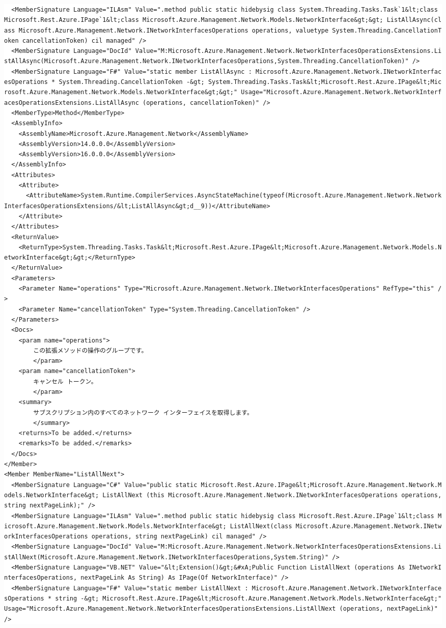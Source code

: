       <MemberSignature Language="ILAsm" Value=".method public static hidebysig class System.Threading.Tasks.Task`1&lt;class Microsoft.Rest.Azure.IPage`1&lt;class Microsoft.Azure.Management.Network.Models.NetworkInterface&gt;&gt; ListAllAsync(class Microsoft.Azure.Management.Network.INetworkInterfacesOperations operations, valuetype System.Threading.CancellationToken cancellationToken) cil managed" />
      <MemberSignature Language="DocId" Value="M:Microsoft.Azure.Management.Network.NetworkInterfacesOperationsExtensions.ListAllAsync(Microsoft.Azure.Management.Network.INetworkInterfacesOperations,System.Threading.CancellationToken)" />
      <MemberSignature Language="F#" Value="static member ListAllAsync : Microsoft.Azure.Management.Network.INetworkInterfacesOperations * System.Threading.CancellationToken -&gt; System.Threading.Tasks.Task&lt;Microsoft.Rest.Azure.IPage&lt;Microsoft.Azure.Management.Network.Models.NetworkInterface&gt;&gt;" Usage="Microsoft.Azure.Management.Network.NetworkInterfacesOperationsExtensions.ListAllAsync (operations, cancellationToken)" />
      <MemberType>Method</MemberType>
      <AssemblyInfo>
        <AssemblyName>Microsoft.Azure.Management.Network</AssemblyName>
        <AssemblyVersion>14.0.0.0</AssemblyVersion>
        <AssemblyVersion>16.0.0.0</AssemblyVersion>
      </AssemblyInfo>
      <Attributes>
        <Attribute>
          <AttributeName>System.Runtime.CompilerServices.AsyncStateMachine(typeof(Microsoft.Azure.Management.Network.NetworkInterfacesOperationsExtensions/&lt;ListAllAsync&gt;d__9))</AttributeName>
        </Attribute>
      </Attributes>
      <ReturnValue>
        <ReturnType>System.Threading.Tasks.Task&lt;Microsoft.Rest.Azure.IPage&lt;Microsoft.Azure.Management.Network.Models.NetworkInterface&gt;&gt;</ReturnType>
      </ReturnValue>
      <Parameters>
        <Parameter Name="operations" Type="Microsoft.Azure.Management.Network.INetworkInterfacesOperations" RefType="this" />
        <Parameter Name="cancellationToken" Type="System.Threading.CancellationToken" />
      </Parameters>
      <Docs>
        <param name="operations">
            この拡張メソッドの操作のグループです。
            </param>
        <param name="cancellationToken">
            キャンセル トークン。
            </param>
        <summary>
            サブスクリプション内のすべてのネットワーク インターフェイスを取得します。
            </summary>
        <returns>To be added.</returns>
        <remarks>To be added.</remarks>
      </Docs>
    </Member>
    <Member MemberName="ListAllNext">
      <MemberSignature Language="C#" Value="public static Microsoft.Rest.Azure.IPage&lt;Microsoft.Azure.Management.Network.Models.NetworkInterface&gt; ListAllNext (this Microsoft.Azure.Management.Network.INetworkInterfacesOperations operations, string nextPageLink);" />
      <MemberSignature Language="ILAsm" Value=".method public static hidebysig class Microsoft.Rest.Azure.IPage`1&lt;class Microsoft.Azure.Management.Network.Models.NetworkInterface&gt; ListAllNext(class Microsoft.Azure.Management.Network.INetworkInterfacesOperations operations, string nextPageLink) cil managed" />
      <MemberSignature Language="DocId" Value="M:Microsoft.Azure.Management.Network.NetworkInterfacesOperationsExtensions.ListAllNext(Microsoft.Azure.Management.Network.INetworkInterfacesOperations,System.String)" />
      <MemberSignature Language="VB.NET" Value="&lt;Extension()&gt;&#xA;Public Function ListAllNext (operations As INetworkInterfacesOperations, nextPageLink As String) As IPage(Of NetworkInterface)" />
      <MemberSignature Language="F#" Value="static member ListAllNext : Microsoft.Azure.Management.Network.INetworkInterfacesOperations * string -&gt; Microsoft.Rest.Azure.IPage&lt;Microsoft.Azure.Management.Network.Models.NetworkInterface&gt;" Usage="Microsoft.Azure.Management.Network.NetworkInterfacesOperationsExtensions.ListAllNext (operations, nextPageLink)" />
